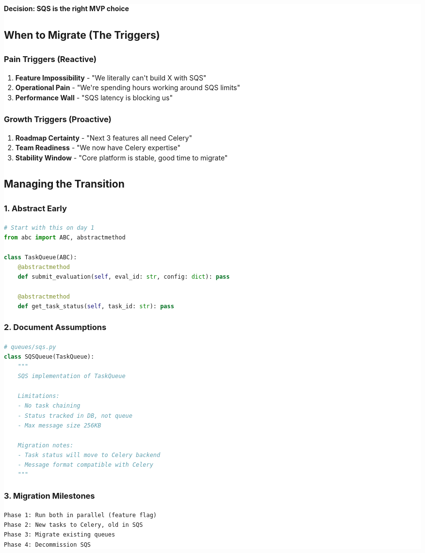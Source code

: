 **Decision: SQS is the right MVP choice**

## When to Migrate (The Triggers)

### Pain Triggers (Reactive)
1. **Feature Impossibility** - "We literally can't build X with SQS"
2. **Operational Pain** - "We're spending hours working around SQS limits"
3. **Performance Wall** - "SQS latency is blocking us"

### Growth Triggers (Proactive)
1. **Roadmap Certainty** - "Next 3 features all need Celery"
2. **Team Readiness** - "We now have Celery expertise"
3. **Stability Window** - "Core platform is stable, good time to migrate"

## Managing the Transition

### 1. Abstract Early
```python
# Start with this on day 1
from abc import ABC, abstractmethod

class TaskQueue(ABC):
    @abstractmethod
    def submit_evaluation(self, eval_id: str, config: dict): pass
    
    @abstractmethod
    def get_task_status(self, task_id: str): pass
```

### 2. Document Assumptions
```python
# queues/sqs.py
class SQSQueue(TaskQueue):
    """
    SQS implementation of TaskQueue
    
    Limitations:
    - No task chaining
    - Status tracked in DB, not queue
    - Max message size 256KB
    
    Migration notes:
    - Task status will move to Celery backend
    - Message format compatible with Celery
    """
```

### 3. Migration Milestones
```
Phase 1: Run both in parallel (feature flag)
Phase 2: New tasks to Celery, old in SQS  
Phase 3: Migrate existing queues
Phase 4: Decommission SQS
```
